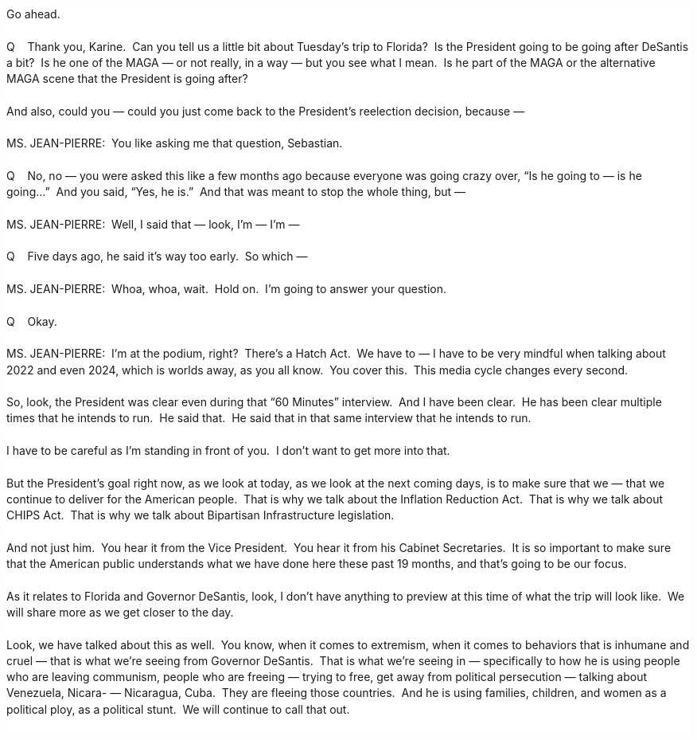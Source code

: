Go ahead.  
   
Q    Thank you, Karine.  Can you tell us a little bit about Tuesday’s
trip to Florida?  Is the President going to be going after DeSantis a
bit?  Is he one of the MAGA — or not really, in a way — but you see what
I mean.  Is he part of the MAGA or the alternative MAGA scene that the
President is going after?   
   
And also, could you — could you just come back to the President’s
reelection decision, because —  
   
MS. JEAN-PIERRE:  You like asking me that question, Sebastian.   
   
Q    No, no — you were asked this like a few months ago because everyone
was going crazy over, “Is he going to — is he going…”  And you said,
“Yes, he is.”  And that was meant to stop the whole thing, but —  
   
MS. JEAN-PIERRE:  Well, I said that — look, I’m — I’m —  
   
Q    Five days ago, he said it’s way too early.  So which —  
   
MS. JEAN-PIERRE:  Whoa, whoa, wait.  Hold on.  I’m going to answer your
question.  
   
Q    Okay.  
   
MS. JEAN-PIERRE:  I’m at the podium, right?  There’s a Hatch Act.  We
have to — I have to be very mindful when talking about 2022 and even
2024, which is worlds away, as you all know.  You cover this.  This
media cycle changes every second.   
   
So, look, the President was clear even during that “60 Minutes”
interview.  And I have been clear.  He has been clear multiple times
that he intends to run.  He said that.  He said that in that same
interview that he intends to run.   
   
I have to be careful as I’m standing in front of you.  I don’t want to
get more into that.   
   
But the President’s goal right now, as we look at today, as we look at
the next coming days, is to make sure that we — that we continue to
deliver for the American people.  That is why we talk about the
Inflation Reduction Act.  That is why we talk about CHIPS Act.  That is
why we talk about Bipartisan Infrastructure legislation.   
   
And not just him.  You hear it from the Vice President.  You hear it
from his Cabinet Secretaries.  It is so important to make sure that the
American public understands what we have done here these past 19 months,
and that’s going to be our focus.  
   
As it relates to Florida and Governor DeSantis, look, I don’t have
anything to preview at this time of what the trip will look like.  We
will share more as we get closer to the day.  
   
Look, we have talked about this as well.  You know, when it comes to
extremism, when it comes to behaviors that is inhumane and cruel — that
is what we’re seeing from Governor DeSantis.  That is what we’re seeing
in — specifically to how he is using people who are leaving communism,
people who are freeing — trying to free, get away from political
persecution — talking about Venezuela, Nicara- — Nicaragua, Cuba.  They
are fleeing those countries.  And he is using families, children, and
women as a political ploy, as a political stunt.  We will continue to
call that out.   
   